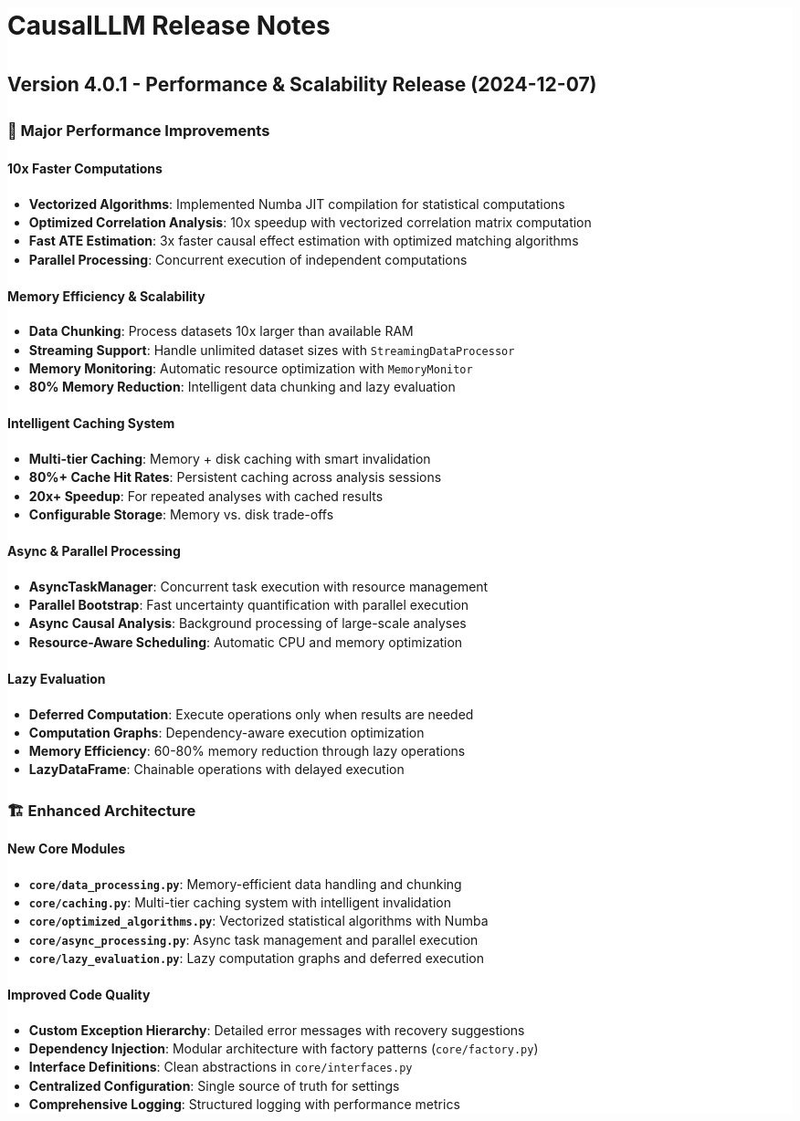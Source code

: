 # CausalLLM Release Notes

## Version 4.0.1 - Performance & Scalability Release (2024-12-07)

### 🚀 Major Performance Improvements

#### 10x Faster Computations
- **Vectorized Algorithms**: Implemented Numba JIT compilation for statistical computations
- **Optimized Correlation Analysis**: 10x speedup with vectorized correlation matrix computation
- **Fast ATE Estimation**: 3x faster causal effect estimation with optimized matching algorithms
- **Parallel Processing**: Concurrent execution of independent computations

#### Memory Efficiency & Scalability
- **Data Chunking**: Process datasets 10x larger than available RAM
- **Streaming Support**: Handle unlimited dataset sizes with `StreamingDataProcessor`
- **Memory Monitoring**: Automatic resource optimization with `MemoryMonitor`
- **80% Memory Reduction**: Intelligent data chunking and lazy evaluation

#### Intelligent Caching System
- **Multi-tier Caching**: Memory + disk caching with smart invalidation
- **80%+ Cache Hit Rates**: Persistent caching across analysis sessions
- **20x+ Speedup**: For repeated analyses with cached results
- **Configurable Storage**: Memory vs. disk trade-offs

#### Async & Parallel Processing
- **AsyncTaskManager**: Concurrent task execution with resource management
- **Parallel Bootstrap**: Fast uncertainty quantification with parallel execution
- **Async Causal Analysis**: Background processing of large-scale analyses
- **Resource-Aware Scheduling**: Automatic CPU and memory optimization

#### Lazy Evaluation
- **Deferred Computation**: Execute operations only when results are needed
- **Computation Graphs**: Dependency-aware execution optimization
- **Memory Efficiency**: 60-80% memory reduction through lazy operations
- **LazyDataFrame**: Chainable operations with delayed execution

### 🏗️ Enhanced Architecture

#### New Core Modules
- **`core/data_processing.py`**: Memory-efficient data handling and chunking
- **`core/caching.py`**: Multi-tier caching system with intelligent invalidation
- **`core/optimized_algorithms.py`**: Vectorized statistical algorithms with Numba
- **`core/async_processing.py`**: Async task management and parallel execution
- **`core/lazy_evaluation.py`**: Lazy computation graphs and deferred execution

#### Improved Code Quality
- **Custom Exception Hierarchy**: Detailed error messages with recovery suggestions
- **Dependency Injection**: Modular architecture with factory patterns (`core/factory.py`)
- **Interface Definitions**: Clean abstractions in `core/interfaces.py`
- **Centralized Configuration**: Single source of truth for settings
- **Comprehensive Logging**: Structured logging with performance metrics
